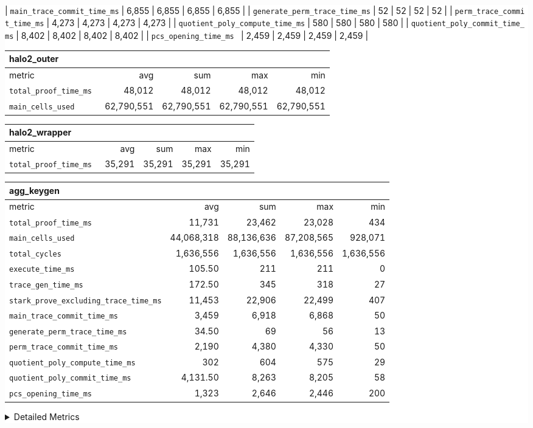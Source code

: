 | `main_trace_commit_time_ms` |  6,855 |  6,855 |  6,855 |  6,855 |
| `generate_perm_trace_time_ms` |  52 |  52 |  52 |  52 |
| `perm_trace_commit_time_ms` |  4,273 |  4,273 |  4,273 |  4,273 |
| `quotient_poly_compute_time_ms` |  580 |  580 |  580 |  580 |
| `quotient_poly_commit_time_ms` |  8,402 |  8,402 |  8,402 |  8,402 |
| `pcs_opening_time_ms ` |  2,459 |  2,459 |  2,459 |  2,459 |

| halo2_outer |||||
|:---|---:|---:|---:|---:|
|metric|avg|sum|max|min|
| `total_proof_time_ms ` |  48,012 |  48,012 |  48,012 |  48,012 |
| `main_cells_used     ` |  62,790,551 |  62,790,551 |  62,790,551 |  62,790,551 |

| halo2_wrapper |||||
|:---|---:|---:|---:|---:|
|metric|avg|sum|max|min|
| `total_proof_time_ms ` |  35,291 |  35,291 |  35,291 |  35,291 |

| agg_keygen |||||
|:---|---:|---:|---:|---:|
|metric|avg|sum|max|min|
| `total_proof_time_ms ` |  11,731 |  23,462 |  23,028 |  434 |
| `main_cells_used     ` |  44,068,318 |  88,136,636 |  87,208,565 |  928,071 |
| `total_cycles        ` |  1,636,556 |  1,636,556 |  1,636,556 |  1,636,556 |
| `execute_time_ms     ` |  105.50 |  211 |  211 |  0 |
| `trace_gen_time_ms   ` |  172.50 |  345 |  318 |  27 |
| `stark_prove_excluding_trace_time_ms` |  11,453 |  22,906 |  22,499 |  407 |
| `main_trace_commit_time_ms` |  3,459 |  6,918 |  6,868 |  50 |
| `generate_perm_trace_time_ms` |  34.50 |  69 |  56 |  13 |
| `perm_trace_commit_time_ms` |  2,190 |  4,380 |  4,330 |  50 |
| `quotient_poly_compute_time_ms` |  302 |  604 |  575 |  29 |
| `quotient_poly_commit_time_ms` |  4,131.50 |  8,263 |  8,205 |  58 |
| `pcs_opening_time_ms ` |  1,323 |  2,646 |  2,446 |  200 |



<details>
<summary>Detailed Metrics</summary>
